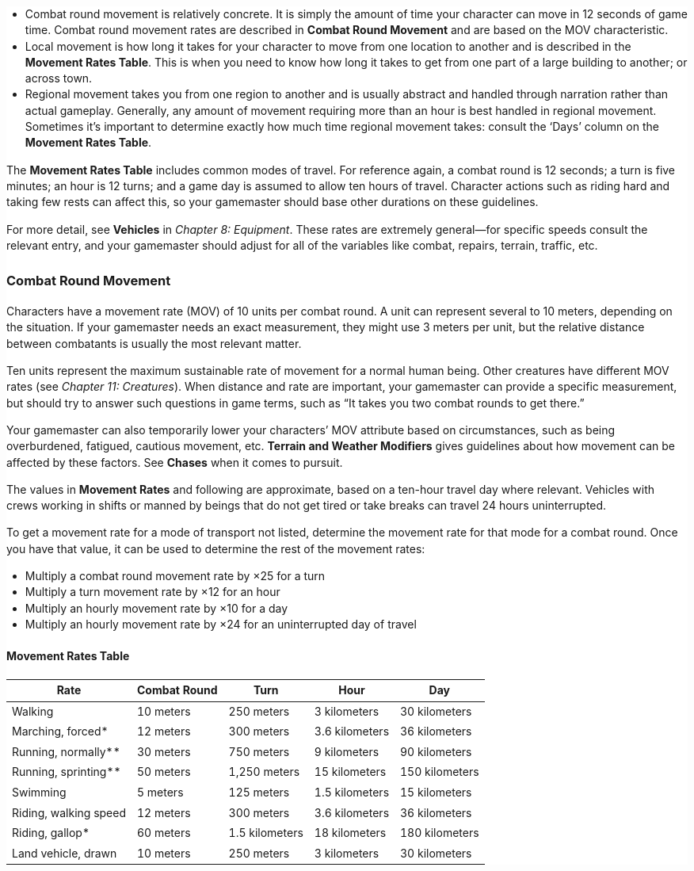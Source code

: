 - Combat round movement is relatively concrete. It is simply the amount of time your character can move in 12 seconds of game time. Combat round movement rates are described in **Combat Round Movement** and are based on the MOV characteristic.
- Local movement is how long it takes for your character to move from one location to another and is described in the **Movement Rates Table**. This is when you need to know how long it takes to get from one part of a large building to another; or across town.
- Regional movement takes you from one region to another and is usually abstract and handled through narration rather than actual gameplay. Generally, any amount of movement requiring more than an hour is best handled in regional movement. Sometimes it’s important to determine exactly how much time regional movement takes: consult the ‘Days’ column on the **Movement Rates Table**.

The **Movement Rates Table** includes common modes of travel. For reference again, a combat round is 12 seconds; a turn is five minutes; an hour is 12 turns; and a game day is assumed to allow ten hours of travel. Character actions such as riding hard and taking few rests can affect this, so your gamemaster should base other durations on these guidelines.

For more detail, see **Vehicles** in _Chapter 8: Equipment_. These rates are extremely general—for specific speeds consult the relevant entry, and your gamemaster should adjust for all of the variables like combat, repairs, terrain, traffic, etc.

### Combat Round Movement

Characters have a movement rate (MOV) of 10 units per combat round. A unit can represent several to 10 meters, depending on the situation. If your gamemaster needs an exact measurement, they might use 3 meters per unit, but the relative distance between combatants is usually the most relevant matter.

Ten units represent the maximum sustainable rate of movement for a normal human being. Other creatures have different MOV rates (see _Chapter 11: Creatures_). When distance and rate are important, your gamemaster can provide a specific measurement, but should try to answer such questions in game terms, such as “It takes you two combat rounds to get there.”

Your gamemaster can also temporarily lower your characters’ MOV attribute based on circumstances, such as being overburdened, fatigued, cautious movement, etc. **Terrain and Weather Modifiers** gives guidelines about how movement can be affected by these factors. See **Chases** when it comes to pursuit.

The values in **Movement Rates** and following are approximate, based on a ten-hour travel day where relevant. Vehicles with crews working in shifts or manned by beings that do not get tired or take breaks can travel 24 hours uninterrupted.

To get a movement rate for a mode of transport not listed, determine the movement rate for that mode for a combat round. Once you have that value, it can be used to determine the rest of the movement rates:

- Multiply a combat round movement rate by ×25 for a turn
- Multiply a turn movement rate by ×12 for an hour
- Multiply an hourly movement rate by ×10 for a day
- Multiply an hourly movement rate by ×24 for an uninterrupted day of travel

#### Movement Rates Table

|Rate|Combat Round|Turn|Hour|Day|
|---|---|---|---|---|
|Walking|10 meters|250 meters|3 kilometers|30 kilometers|
|Marching, forced*|12 meters|300 meters|3.6 kilometers|36 kilometers|
|Running, normally**|30 meters|750 meters|9 kilometers|90 kilometers|
|Running, sprinting**|50 meters|1,250 meters|15 kilometers|150 kilometers|
|Swimming|5 meters|125 meters|1.5 kilometers|15 kilometers|
|Riding, walking speed|12 meters|300 meters|3.6 kilometers|36 kilometers|
|Riding, gallop*|60 meters|1.5 kilometers|18 kilometers|180 kilometers|
|Land vehicle, drawn|10 meters|250 meters|3 kilometers|30 kilometers|
